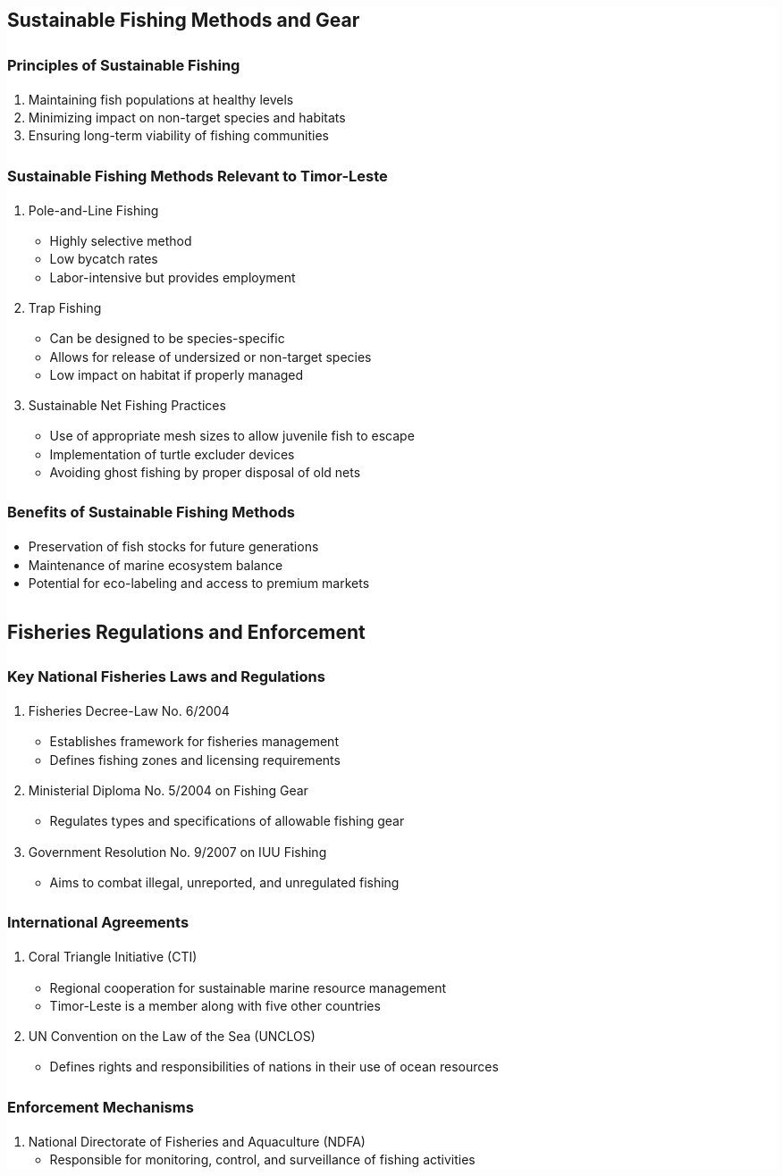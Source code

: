 ## Sustainable Fishing Methods and Gear

### Principles of Sustainable Fishing
1. Maintaining fish populations at healthy levels
2. Minimizing impact on non-target species and habitats
3. Ensuring long-term viability of fishing communities

### Sustainable Fishing Methods Relevant to Timor-Leste

1. Pole-and-Line Fishing
   - Highly selective method
   - Low bycatch rates
   - Labor-intensive but provides employment

2. Trap Fishing
   - Can be designed to be species-specific
   - Allows for release of undersized or non-target species
   - Low impact on habitat if properly managed

3. Sustainable Net Fishing Practices
   - Use of appropriate mesh sizes to allow juvenile fish to escape
   - Implementation of turtle excluder devices
   - Avoiding ghost fishing by proper disposal of old nets

### Benefits of Sustainable Fishing Methods
- Preservation of fish stocks for future generations
- Maintenance of marine ecosystem balance
- Potential for eco-labeling and access to premium markets

## Fisheries Regulations and Enforcement

### Key National Fisheries Laws and Regulations
1. Fisheries Decree-Law No. 6/2004
   - Establishes framework for fisheries management
   - Defines fishing zones and licensing requirements

2. Ministerial Diploma No. 5/2004 on Fishing Gear
   - Regulates types and specifications of allowable fishing gear

3. Government Resolution No. 9/2007 on IUU Fishing
   - Aims to combat illegal, unreported, and unregulated fishing

### International Agreements
1. Coral Triangle Initiative (CTI)
   - Regional cooperation for sustainable marine resource management
   - Timor-Leste is a member along with five other countries

2. UN Convention on the Law of the Sea (UNCLOS)
   - Defines rights and responsibilities of nations in their use of ocean resources

### Enforcement Mechanisms
1. National Directorate of Fisheries and Aquaculture (NDFA)
   - Responsible for monitoring, control, and surveillance of fishing activities
